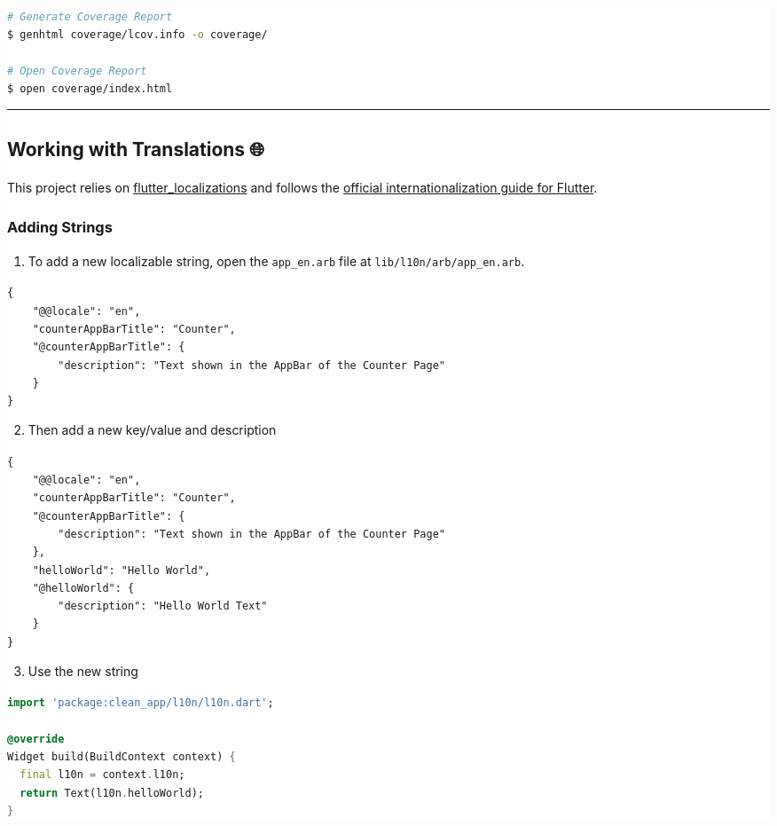 ```sh
# Generate Coverage Report
$ genhtml coverage/lcov.info -o coverage/

# Open Coverage Report
$ open coverage/index.html
```

---

## Working with Translations 🌐

This project relies on [flutter_localizations][flutter_localizations_link] and follows the [official internationalization guide for Flutter][internationalization_link].

### Adding Strings

1. To add a new localizable string, open the `app_en.arb` file at `lib/l10n/arb/app_en.arb`.

```arb
{
    "@@locale": "en",
    "counterAppBarTitle": "Counter",
    "@counterAppBarTitle": {
        "description": "Text shown in the AppBar of the Counter Page"
    }
}
```

2. Then add a new key/value and description

```arb
{
    "@@locale": "en",
    "counterAppBarTitle": "Counter",
    "@counterAppBarTitle": {
        "description": "Text shown in the AppBar of the Counter Page"
    },
    "helloWorld": "Hello World",
    "@helloWorld": {
        "description": "Hello World Text"
    }
}
```

3. Use the new string

```dart
import 'package:clean_app/l10n/l10n.dart';

@override
Widget build(BuildContext context) {
  final l10n = context.l10n;
  return Text(l10n.helloWorld);
}
```


[empm_repo_link]: https://github.com/Sprints-Flutter-Bootcamp/Users-Info
[coverage_badge]: coverage_badge.svg
[flutter_localizations_link]: https://api.flutter.dev/flutter/flutter_localizations/flutter_localizations-library.html
[internationalization_link]: https://flutter.dev/docs/development/accessibility-and-localization/internationalization
[license_badge]: https://img.shields.io/badge/license-MIT-blue.svg
[license_link]: https://opensource.org/licenses/MIT
[very_good_analysis_badge]: https://img.shields.io/badge/style-very_good_analysis-B22C89.svg
[very_good_analysis_link]: https://pub.dev/packages/very_good_analysis
[very_good_cli_link]: https://github.com/VeryGoodOpenSource/very_good_cli